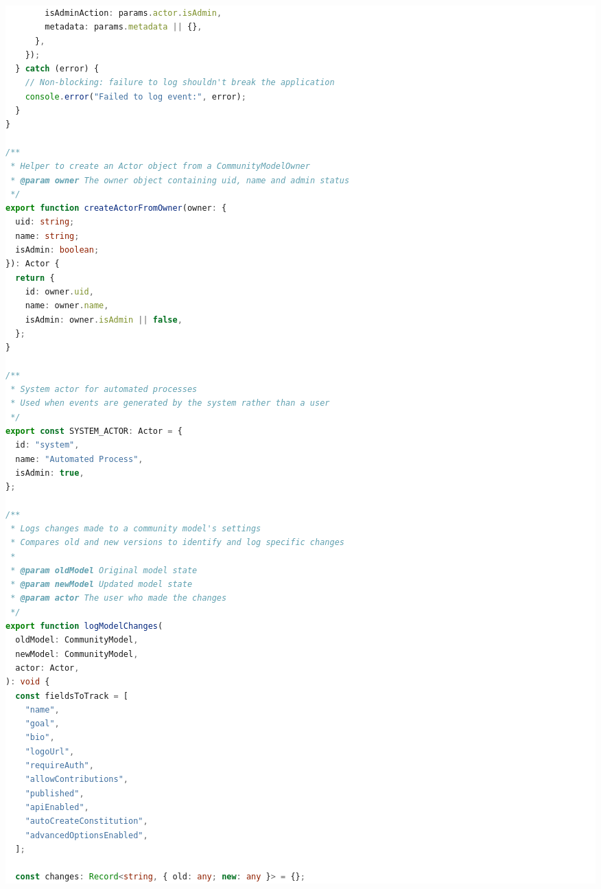 ```typescript
        isAdminAction: params.actor.isAdmin,
        metadata: params.metadata || {},
      },
    });
  } catch (error) {
    // Non-blocking: failure to log shouldn't break the application
    console.error("Failed to log event:", error);
  }
}

/**
 * Helper to create an Actor object from a CommunityModelOwner
 * @param owner The owner object containing uid, name and admin status
 */
export function createActorFromOwner(owner: {
  uid: string;
  name: string;
  isAdmin: boolean;
}): Actor {
  return {
    id: owner.uid,
    name: owner.name,
    isAdmin: owner.isAdmin || false,
  };
}

/**
 * System actor for automated processes
 * Used when events are generated by the system rather than a user
 */
export const SYSTEM_ACTOR: Actor = {
  id: "system",
  name: "Automated Process",
  isAdmin: true,
};

/**
 * Logs changes made to a community model's settings
 * Compares old and new versions to identify and log specific changes
 * 
 * @param oldModel Original model state
 * @param newModel Updated model state
 * @param actor The user who made the changes
 */
export function logModelChanges(
  oldModel: CommunityModel,
  newModel: CommunityModel,
  actor: Actor,
): void {
  const fieldsToTrack = [
    "name",
    "goal",
    "bio",
    "logoUrl",
    "requireAuth",
    "allowContributions",
    "published",
    "apiEnabled",
    "autoCreateConstitution",
    "advancedOptionsEnabled",
  ];

  const changes: Record<string, { old: any; new: any }> = {};
```